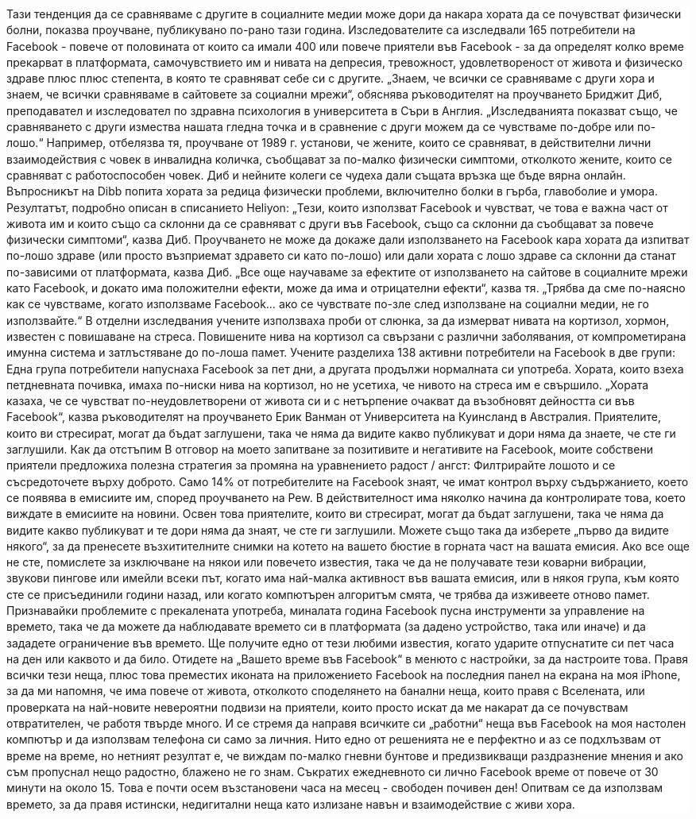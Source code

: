 Тази тенденция да се сравняваме с другите в социалните медии може дори да накара хората да се почувстват физически болни, показва проучване, публикувано по-рано тази година.
Изследователите са изследвали 165 потребители на Facebook - повече от половината от които са имали 400 или повече приятели във Facebook - за да определят колко време прекарват в платформата, самочувствието им и нивата на депресия, тревожност, удовлетвореност от живота и физическо здраве плюс плюс степента, в която те сравняват себе си с другите.
„Знаем, че всички се сравняваме с други хора и знаем, че всички сравняваме в сайтовете за социални мрежи“, обяснява ръководителят на проучването Бриджит Диб, преподавател и изследовател по здравна психология в университета в Съри в Англия. „Изследванията показват също, че сравняването с други измества нашата гледна точка и в сравнение с други можем да се чувстваме по-добре или по-лошо.“
Например, отбелязва тя, проучване от 1989 г. установи, че жените, които се сравняват, в действителни лични взаимодействия с човек в инвалидна количка, съобщават за по-малко физически симптоми, отколкото жените, които се сравняват с работоспособен човек. Диб и нейните колеги се чудеха дали същата връзка ще бъде вярна онлайн.
Въпросникът на Dibb попита хората за редица физически проблеми, включително болки в гърба, главоболие и умора. Резултатът, подробно описан в списанието Heliyon: „Тези, които използват Facebook и чувстват, че това е важна част от живота им и които също са склонни да се сравняват с други във Facebook, също са склонни да съобщават за повече физически симптоми“, казва Диб.
Проучването не може да докаже дали използването на Facebook кара хората да изпитват по-лошо здраве (или просто възприемат здравето си като по-лошо) или дали хората с лошо здраве са склонни да станат по-зависими от платформата, казва Диб. „Все още научаваме за ефектите от използването на сайтове в социалните мрежи като Facebook, и докато има положителни ефекти, може да има и отрицателни ефекти“, казва тя. „Трябва да сме по-наясно как се чувстваме, когато използваме Facebook… ако се чувствате по-зле след използване на социални медии, не го използвайте.“
В отделни изследвания учените използваха проби от слюнка, за да измерват нивата на кортизол, хормон, известен с повишаване на стреса. Повишените нива на кортизол са свързани с различни заболявания, от компрометирана имунна система и затлъстяване до по-лоша памет. Учените разделиха 138 активни потребители на Facebook в две групи: Една група потребители напуснаха Facebook за пет дни, а другата продължи нормалната си употреба.
Хората, които взеха петдневната почивка, имаха по-ниски нива на кортизол, но не усетиха, че нивото на стреса им е свършило. „Хората казаха, че се чувстват по-неудовлетворени от живота си и с нетърпение очакват да възобновят дейността си във Facebook“, казва ръководителят на проучването Ерик Ванман от Университета на Куинсланд в Австралия.
Приятелите, които ви стресират, могат да бъдат заглушени, така че няма да видите какво публикуват и дори няма да знаете, че сте ги заглушили.
Как да отстъпим
В отговор на моето запитване за позитивите и негативите на Facebook, моите собствени приятели предложиха полезна стратегия за промяна на уравнението радост / ангст: Филтрирайте лошото и се съсредоточете върху доброто. Само 14% от потребителите на Facebook знаят, че имат контрол върху съдържанието, което се появява в емисиите им, според проучването на Pew.
В действителност има няколко начина да контролирате това, което виждате в емисиите на новини. Освен това приятелите, които ви стресират, могат да бъдат заглушени, така че няма да видите какво публикуват и те дори няма да знаят, че сте ги заглушили. Можете също така да изберете „първо да видите някого“, за да пренесете възхитителните снимки на котето на вашето бюстие в горната част на вашата емисия. Ако все още не сте, помислете за изключване на някои или повечето известия, така че да не получавате тези коварни вибрации, звукови пингове или имейли всеки път, когато има най-малка активност във вашата емисия, или в някоя група, към която сте се присъединили години назад, или когато компютърен алгоритъм смята, че трябва да изживеете отново памет.
Признавайки проблемите с прекалената употреба, миналата година Facebook пусна инструменти за управление на времето, така че да можете да наблюдавате времето си в платформата (за дадено устройство, така или иначе) и да зададете ограничение във времето. Ще получите едно от тези любими известия, когато ударите отпуснатите си пет часа на ден или каквото и да било. Отидете на „Вашето време във Facebook“ в менюто с настройки, за да настроите това.
Правя всички тези неща, плюс това преместих иконата на приложението Facebook на последния панел на екрана на моя iPhone, за да ми напомня, че има повече от живота, отколкото споделянето на банални неща, които правя с Вселената, или проверката на най-новите невероятни подвизи на приятели, които просто искат да ме накарат да се почувствам отвратителен, че работя твърде много. И се стремя да направя всичките си „работни“ неща във Facebook на моя настолен компютър и да използвам телефона си само за личния.
Нито едно от решенията не е перфектно и аз се подхлъзвам от време на време, но нетният резултат е, че виждам по-малко гневни бунтове и предизвикващи раздразнение мнения и ако съм пропуснал нещо радостно, блажено не го знам. Съкратих ежедневното си лично Facebook време от повече от 30 минути на около 15. Това е почти осем възстановени часа на месец - свободен почивен ден! Опитвам се да използвам времето, за да правя истински, недигитални неща като излизане навън и взаимодействие с живи хора.